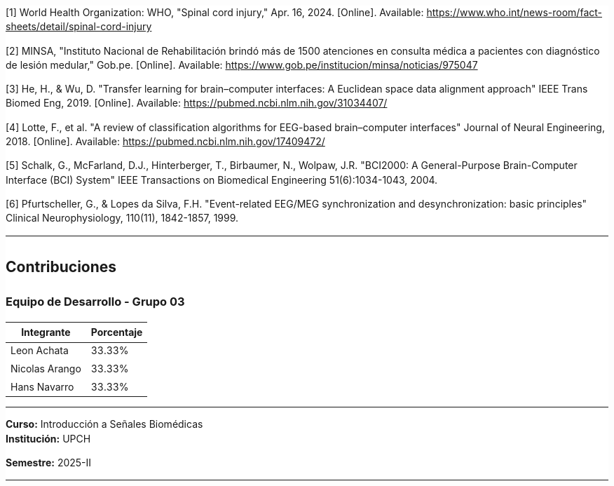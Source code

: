 [1] World Health Organization: WHO, "Spinal cord injury," Apr. 16, 2024. [Online]. Available: https://www.who.int/news-room/fact-sheets/detail/spinal-cord-injury

[2] MINSA, "Instituto Nacional de Rehabilitación brindó más de 1500 atenciones en consulta médica a pacientes con diagnóstico de lesión medular," Gob.pe. [Online]. Available: https://www.gob.pe/institucion/minsa/noticias/975047

[3] He, H., & Wu, D. "Transfer learning for brain–computer interfaces: A Euclidean space data alignment approach" IEEE Trans Biomed Eng, 2019. [Online]. Available: https://pubmed.ncbi.nlm.nih.gov/31034407/

[4] Lotte, F., et al. "A review of classification algorithms for EEG-based brain–computer interfaces" Journal of Neural Engineering, 2018. [Online]. Available: https://pubmed.ncbi.nlm.nih.gov/17409472/

[5] Schalk, G., McFarland, D.J., Hinterberger, T., Birbaumer, N., Wolpaw, J.R. "BCI2000: A General-Purpose Brain-Computer Interface (BCI) System" IEEE Transactions on Biomedical Engineering 51(6):1034-1043, 2004.

[6] Pfurtscheller, G., & Lopes da Silva, F.H. "Event-related EEG/MEG synchronization and desynchronization: basic principles" Clinical Neurophysiology, 110(11), 1842-1857, 1999.

---

## Contribuciones

### Equipo de Desarrollo - Grupo 03

| Integrante | Porcentaje |
|------------|------------|
| Leon Achata | 33.33% |
| Nicolas Arango | 33.33% |
| Hans Navarro | 33.33% |

---
**Curso:** Introducción a Señales Biomédicas  
**Institución:** UPCH

**Semestre:** 2025-II  

---
